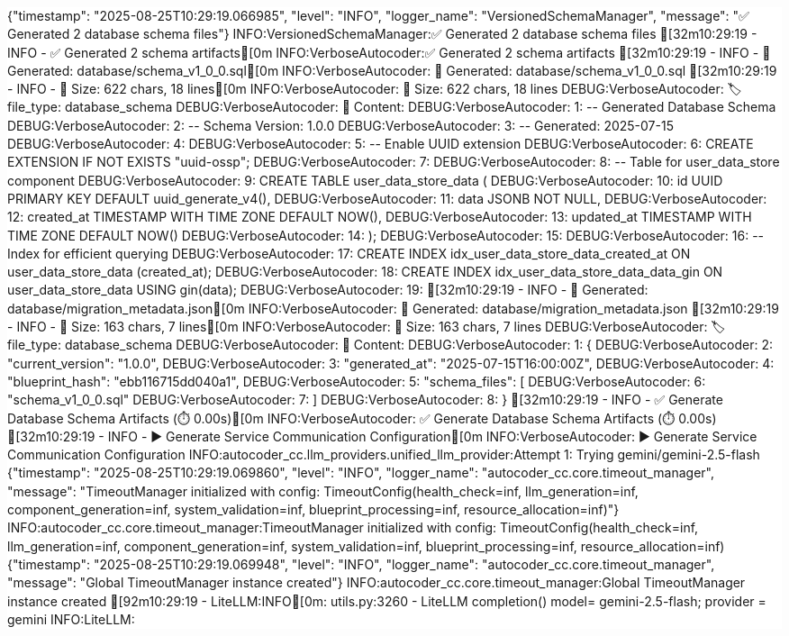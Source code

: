 {"timestamp": "2025-08-25T10:29:19.066985", "level": "INFO", "logger_name": "VersionedSchemaManager", "message": "✅ Generated 2 database schema files"}
INFO:VersionedSchemaManager:✅ Generated 2 database schema files
[32m10:29:19 - INFO - ✅ Generated 2 schema artifacts[0m
INFO:VerboseAutocoder:✅ Generated 2 schema artifacts
[32m10:29:19 - INFO -     📄 Generated: database/schema_v1_0_0.sql[0m
INFO:VerboseAutocoder:    📄 Generated: database/schema_v1_0_0.sql
[32m10:29:19 - INFO -        📏 Size: 622 chars, 18 lines[0m
INFO:VerboseAutocoder:       📏 Size: 622 chars, 18 lines
DEBUG:VerboseAutocoder:       🏷️  file_type: database_schema
DEBUG:VerboseAutocoder:       📝 Content:
DEBUG:VerboseAutocoder:            1: -- Generated Database Schema
DEBUG:VerboseAutocoder:            2: -- Schema Version: 1.0.0
DEBUG:VerboseAutocoder:            3: -- Generated: 2025-07-15
DEBUG:VerboseAutocoder:            4: 
DEBUG:VerboseAutocoder:            5: -- Enable UUID extension
DEBUG:VerboseAutocoder:            6: CREATE EXTENSION IF NOT EXISTS "uuid-ossp";
DEBUG:VerboseAutocoder:            7: 
DEBUG:VerboseAutocoder:            8: -- Table for user_data_store component
DEBUG:VerboseAutocoder:            9: CREATE TABLE user_data_store_data (
DEBUG:VerboseAutocoder:           10:     id UUID PRIMARY KEY DEFAULT uuid_generate_v4(),
DEBUG:VerboseAutocoder:           11:     data JSONB NOT NULL,
DEBUG:VerboseAutocoder:           12:     created_at TIMESTAMP WITH TIME ZONE DEFAULT NOW(),
DEBUG:VerboseAutocoder:           13:     updated_at TIMESTAMP WITH TIME ZONE DEFAULT NOW()
DEBUG:VerboseAutocoder:           14: );
DEBUG:VerboseAutocoder:           15: 
DEBUG:VerboseAutocoder:           16: -- Index for efficient querying
DEBUG:VerboseAutocoder:           17: CREATE INDEX idx_user_data_store_data_created_at ON user_data_store_data (created_at);
DEBUG:VerboseAutocoder:           18: CREATE INDEX idx_user_data_store_data_data_gin ON user_data_store_data USING gin(data);
DEBUG:VerboseAutocoder:           19: 
[32m10:29:19 - INFO -     📄 Generated: database/migration_metadata.json[0m
INFO:VerboseAutocoder:    📄 Generated: database/migration_metadata.json
[32m10:29:19 - INFO -        📏 Size: 163 chars, 7 lines[0m
INFO:VerboseAutocoder:       📏 Size: 163 chars, 7 lines
DEBUG:VerboseAutocoder:       🏷️  file_type: database_schema
DEBUG:VerboseAutocoder:       📝 Content:
DEBUG:VerboseAutocoder:            1: {
DEBUG:VerboseAutocoder:            2:   "current_version": "1.0.0",
DEBUG:VerboseAutocoder:            3:   "generated_at": "2025-07-15T16:00:00Z",
DEBUG:VerboseAutocoder:            4:   "blueprint_hash": "ebb116715dd040a1",
DEBUG:VerboseAutocoder:            5:   "schema_files": [
DEBUG:VerboseAutocoder:            6:     "schema_v1_0_0.sql"
DEBUG:VerboseAutocoder:            7:   ]
DEBUG:VerboseAutocoder:            8: }
[32m10:29:19 - INFO -   ✅ Generate Database Schema Artifacts (⏱️ 0.00s)[0m
INFO:VerboseAutocoder:  ✅ Generate Database Schema Artifacts (⏱️ 0.00s)
[32m10:29:19 - INFO -   ▶️  Generate Service Communication Configuration[0m
INFO:VerboseAutocoder:  ▶️  Generate Service Communication Configuration
INFO:autocoder_cc.llm_providers.unified_llm_provider:Attempt 1: Trying gemini/gemini-2.5-flash
{"timestamp": "2025-08-25T10:29:19.069860", "level": "INFO", "logger_name": "autocoder_cc.core.timeout_manager", "message": "TimeoutManager initialized with config: TimeoutConfig(health_check=inf, llm_generation=inf, component_generation=inf, system_validation=inf, blueprint_processing=inf, resource_allocation=inf)"}
INFO:autocoder_cc.core.timeout_manager:TimeoutManager initialized with config: TimeoutConfig(health_check=inf, llm_generation=inf, component_generation=inf, system_validation=inf, blueprint_processing=inf, resource_allocation=inf)
{"timestamp": "2025-08-25T10:29:19.069948", "level": "INFO", "logger_name": "autocoder_cc.core.timeout_manager", "message": "Global TimeoutManager instance created"}
INFO:autocoder_cc.core.timeout_manager:Global TimeoutManager instance created
[92m10:29:19 - LiteLLM:INFO[0m: utils.py:3260 - 
LiteLLM completion() model= gemini-2.5-flash; provider = gemini
INFO:LiteLLM: